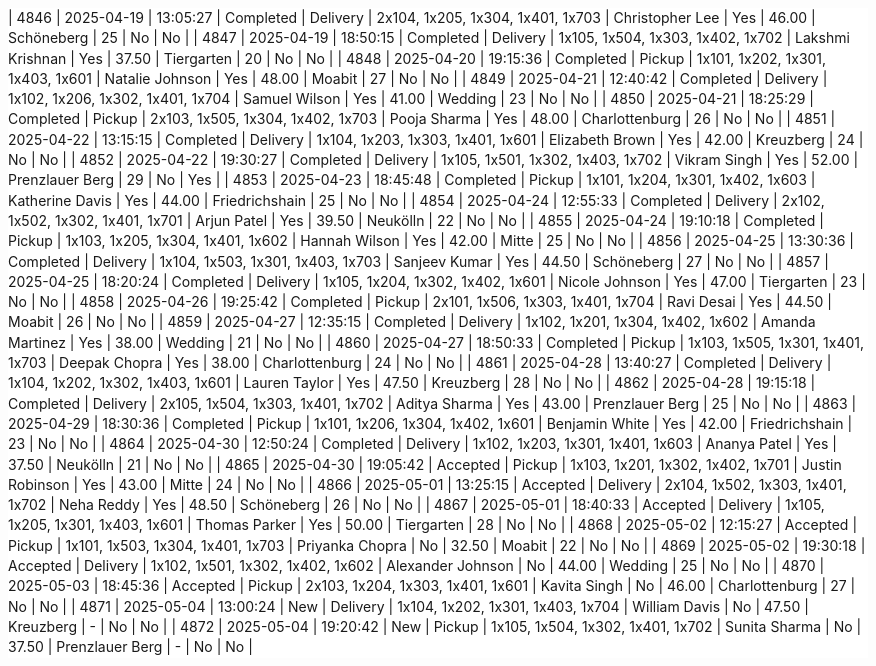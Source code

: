 | 4846     | 2025-04-19 | 13:05:27 | Completed | Delivery  | 2x104, 1x205, 1x304, 1x401, 1x703              | Christopher Lee     | Yes   | 46.00           | Schöneberg         | 25              | No        | No      |
| 4847     | 2025-04-19 | 18:50:15 | Completed | Delivery  | 1x105, 1x504, 1x303, 1x402, 1x702              | Lakshmi Krishnan    | Yes   | 37.50           | Tiergarten         | 20              | No        | No      |
| 4848     | 2025-04-20 | 19:15:36 | Completed | Pickup    | 1x101, 1x202, 1x301, 1x403, 1x601              | Natalie Johnson     | Yes   | 48.00           | Moabit             | 27              | No        | No      |
| 4849     | 2025-04-21 | 12:40:42 | Completed | Delivery  | 1x102, 1x206, 1x302, 1x401, 1x704              | Samuel Wilson       | Yes   | 41.00           | Wedding            | 23              | No        | No      |
| 4850     | 2025-04-21 | 18:25:29 | Completed | Pickup    | 2x103, 1x505, 1x304, 1x402, 1x703              | Pooja Sharma        | Yes   | 48.00           | Charlottenburg     | 26              | No        | No      |
| 4851     | 2025-04-22 | 13:15:15 | Completed | Delivery  | 1x104, 1x203, 1x303, 1x401, 1x601              | Elizabeth Brown     | Yes   | 42.00           | Kreuzberg          | 24              | No        | No      |
| 4852     | 2025-04-22 | 19:30:27 | Completed | Delivery  | 1x105, 1x501, 1x302, 1x403, 1x702              | Vikram Singh        | Yes   | 52.00           | Prenzlauer Berg    | 29              | No        | Yes     |
| 4853     | 2025-04-23 | 18:45:48 | Completed | Pickup    | 1x101, 1x204, 1x301, 1x402, 1x603              | Katherine Davis     | Yes   | 44.00           | Friedrichshain     | 25              | No        | No      |
| 4854     | 2025-04-24 | 12:55:33 | Completed | Delivery  | 2x102, 1x502, 1x302, 1x401, 1x701              | Arjun Patel         | Yes   | 39.50           | Neukölln           | 22              | No        | No      |
| 4855     | 2025-04-24 | 19:10:18 | Completed | Pickup    | 1x103, 1x205, 1x304, 1x401, 1x602              | Hannah Wilson       | Yes   | 42.00           | Mitte              | 25              | No        | No      |
| 4856     | 2025-04-25 | 13:30:36 | Completed | Delivery  | 1x104, 1x503, 1x301, 1x403, 1x703              | Sanjeev Kumar       | Yes   | 44.50           | Schöneberg         | 27              | No        | No      |
| 4857     | 2025-04-25 | 18:20:24 | Completed | Delivery  | 1x105, 1x204, 1x302, 1x402, 1x601              | Nicole Johnson      | Yes   | 47.00           | Tiergarten         | 23              | No        | No      |
| 4858     | 2025-04-26 | 19:25:42 | Completed | Pickup    | 2x101, 1x506, 1x303, 1x401, 1x704              | Ravi Desai          | Yes   | 44.50           | Moabit             | 26              | No        | No      |
| 4859     | 2025-04-27 | 12:35:15 | Completed | Delivery  | 1x102, 1x201, 1x304, 1x402, 1x602              | Amanda Martinez     | Yes   | 38.00           | Wedding            | 21              | No        | No      |
| 4860     | 2025-04-27 | 18:50:33 | Completed | Pickup    | 1x103, 1x505, 1x301, 1x401, 1x703              | Deepak Chopra       | Yes   | 38.00           | Charlottenburg     | 24              | No        | No      |
| 4861     | 2025-04-28 | 13:40:27 | Completed | Delivery  | 1x104, 1x202, 1x302, 1x403, 1x601              | Lauren Taylor       | Yes   | 47.50           | Kreuzberg          | 28              | No        | No      |
| 4862     | 2025-04-28 | 19:15:18 | Completed | Delivery  | 2x105, 1x504, 1x303, 1x401, 1x702              | Aditya Sharma       | Yes   | 43.00           | Prenzlauer Berg    | 25              | No        | No      |
| 4863     | 2025-04-29 | 18:30:36 | Completed | Pickup    | 1x101, 1x206, 1x304, 1x402, 1x601              | Benjamin White      | Yes   | 42.00           | Friedrichshain     | 23              | No        | No      |
| 4864     | 2025-04-30 | 12:50:24 | Completed | Delivery  | 1x102, 1x203, 1x301, 1x401, 1x603              | Ananya Patel        | Yes   | 37.50           | Neukölln           | 21              | No        | No      |
| 4865     | 2025-04-30 | 19:05:42 | Accepted  | Pickup    | 1x103, 1x201, 1x302, 1x402, 1x701              | Justin Robinson     | Yes   | 43.00           | Mitte              | 24              | No        | No      |
| 4866     | 2025-05-01 | 13:25:15 | Accepted  | Delivery  | 2x104, 1x502, 1x303, 1x401, 1x702              | Neha Reddy          | Yes   | 48.50           | Schöneberg         | 26              | No        | No      |
| 4867     | 2025-05-01 | 18:40:33 | Accepted  | Delivery  | 1x105, 1x205, 1x301, 1x403, 1x601              | Thomas Parker       | Yes   | 50.00           | Tiergarten         | 28              | No        | No      |
| 4868     | 2025-05-02 | 12:15:27 | Accepted  | Pickup    | 1x101, 1x503, 1x304, 1x401, 1x703              | Priyanka Chopra     | No    | 32.50           | Moabit             | 22              | No        | No      |
| 4869     | 2025-05-02 | 19:30:18 | Accepted  | Delivery  | 1x102, 1x501, 1x302, 1x402, 1x602              | Alexander Johnson   | No    | 44.00           | Wedding            | 25              | No        | No      |
| 4870     | 2025-05-03 | 18:45:36 | Accepted  | Pickup    | 2x103, 1x204, 1x303, 1x401, 1x601              | Kavita Singh        | No    | 46.00           | Charlottenburg     | 27              | No        | No      |
| 4871     | 2025-05-04 | 13:00:24 | New       | Delivery  | 1x104, 1x202, 1x301, 1x403, 1x704              | William Davis       | No    | 47.50           | Kreuzberg          | -               | No        | No      |
| 4872     | 2025-05-04 | 19:20:42 | New       | Pickup    | 1x105, 1x504, 1x302, 1x401, 1x702              | Sunita Sharma       | No    | 37.50           | Prenzlauer Berg    | -               | No        | No      |